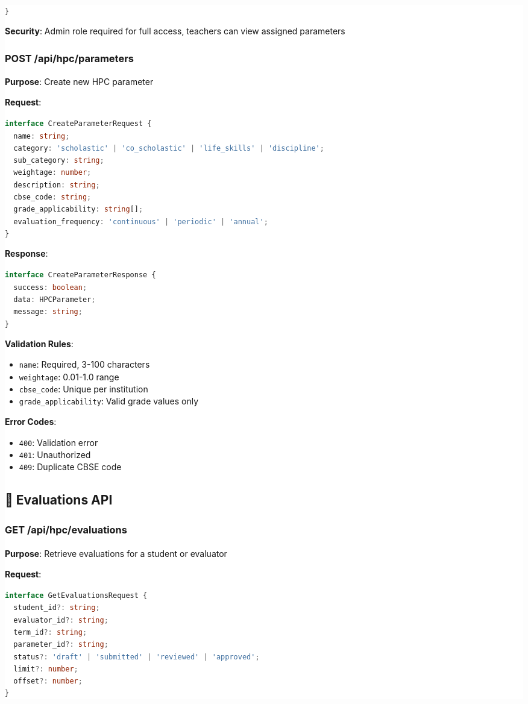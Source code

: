 ```typescript
}
```

**Security**: Admin role required for full access, teachers can view assigned parameters

### POST /api/hpc/parameters
**Purpose**: Create new HPC parameter

**Request**:
```typescript
interface CreateParameterRequest {
  name: string;
  category: 'scholastic' | 'co_scholastic' | 'life_skills' | 'discipline';
  sub_category: string;
  weightage: number;
  description: string;
  cbse_code: string;
  grade_applicability: string[];
  evaluation_frequency: 'continuous' | 'periodic' | 'annual';
}
```

**Response**:
```typescript
interface CreateParameterResponse {
  success: boolean;
  data: HPCParameter;
  message: string;
}
```

**Validation Rules**:
- `name`: Required, 3-100 characters
- `weightage`: 0.01-1.0 range
- `cbse_code`: Unique per institution
- `grade_applicability`: Valid grade values only

**Error Codes**:
- `400`: Validation error
- `401`: Unauthorized
- `409`: Duplicate CBSE code

## 📝 Evaluations API

### GET /api/hpc/evaluations
**Purpose**: Retrieve evaluations for a student or evaluator

**Request**:
```typescript
interface GetEvaluationsRequest {
  student_id?: string;
  evaluator_id?: string;
  term_id?: string;
  parameter_id?: string;
  status?: 'draft' | 'submitted' | 'reviewed' | 'approved';
  limit?: number;
  offset?: number;
}
```
